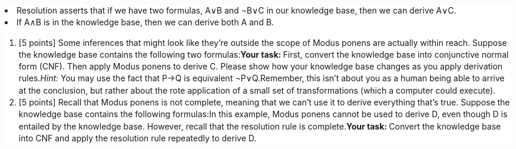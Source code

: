  <li>Resolution asserts that if we have two formulas, <span id="MathJax-Element-20-Frame" class="MathJax" tabindex="0"><span id="MathJax-Span-111" class="math"><span id="MathJax-Span-112" class="mrow"><span id="MathJax-Span-113" class="mi">A</span><span id="MathJax-Span-114" class="mo">∨</span><span id="MathJax-Span-115" class="mi">B</span></span></span></span> and <span id="MathJax-Element-21-Frame" class="MathJax" tabindex="0"><span id="MathJax-Span-116" class="math"><span id="MathJax-Span-117" class="mrow"><span id="MathJax-Span-118" class="mi">¬</span><span id="MathJax-Span-119" class="mi">B</span><span id="MathJax-Span-120" class="mo">∨</span><span id="MathJax-Span-121" class="mi">C</span></span></span></span> in our knowledge base, then we can derive <span id="MathJax-Element-22-Frame" class="MathJax" tabindex="0"><span id="MathJax-Span-122" class="math"><span id="MathJax-Span-123" class="mrow"><span id="MathJax-Span-124" class="mi">A</span><span id="MathJax-Span-125" class="mo">∨</span><span id="MathJax-Span-126" class="mi">C</span></span></span></span>.</li>

 <li>If <span id="MathJax-Element-23-Frame" class="MathJax" tabindex="0"><span id="MathJax-Span-127" class="math"><span id="MathJax-Span-128" class="mrow"><span id="MathJax-Span-129" class="mi">A</span><span id="MathJax-Span-130" class="mo">∧</span><span id="MathJax-Span-131" class="mi">B</span></span></span></span> is in the knowledge base, then we can derive both <span id="MathJax-Element-24-Frame" class="MathJax" tabindex="0"><span id="MathJax-Span-132" class="math"><span id="MathJax-Span-133" class="mrow"><span id="MathJax-Span-134" class="mi">A</span></span></span></span> and <span id="MathJax-Element-25-Frame" class="MathJax" tabindex="0"><span id="MathJax-Span-135" class="math"><span id="MathJax-Span-136" class="mrow"><span id="MathJax-Span-137" class="mi">B</span></span></span></span>.</li>

</ul>

<ol class="problem">

 <li id="4a" class="writeup">[5 points] Some inferences that might look like they’re outside the scope of Modus ponens are actually within reach. Suppose the knowledge base contains the following two formulas:<b>Your task: </b>First, convert the knowledge base into conjunctive normal form (CNF). Then apply Modus ponens to derive C. Please show how your knowledge base changes as you apply derivation rules.<i>Hint:</i> You may use the fact that <span id="MathJax-Element-27-Frame" class="MathJax" tabindex="0"><span id="MathJax-Span-154" class="math"><span id="MathJax-Span-155" class="mrow"><span id="MathJax-Span-156" class="mi">P</span><span id="MathJax-Span-157" class="mo">→</span><span id="MathJax-Span-158" class="mi">Q</span></span></span></span> is equivalent <span id="MathJax-Element-28-Frame" class="MathJax" tabindex="0"><span id="MathJax-Span-159" class="math"><span id="MathJax-Span-160" class="mrow"><span id="MathJax-Span-161" class="mi">¬</span><span id="MathJax-Span-162" class="mi">P</span><span id="MathJax-Span-163" class="mo">∨</span><span id="MathJax-Span-164" class="mi">Q</span></span></span></span>.Remember, this isn’t about you as a human being able to arrive at the conclusion, but rather about the rote application of a small set of transformations (which a computer could execute).</li>

 <li id="4b" class="writeup">[5 points] Recall that Modus ponens is not complete, meaning that we can’t use it to derive everything that’s true. Suppose the knowledge base contains the following formulas:In this example, Modus ponens cannot be used to derive <span id="MathJax-Element-30-Frame" class="MathJax" tabindex="0"><span id="MathJax-Span-187" class="math"><span id="MathJax-Span-188" class="mrow"><span id="MathJax-Span-189" class="mi">D</span></span></span></span>, even though <span id="MathJax-Element-31-Frame" class="MathJax" tabindex="0"><span id="MathJax-Span-190" class="math"><span id="MathJax-Span-191" class="mrow"><span id="MathJax-Span-192" class="mi">D</span></span></span></span> is entailed by the knowledge base. However, recall that the resolution rule is complete.<b>Your task: </b>Convert the knowledge base into CNF and apply the resolution rule repeatedly to derive <span id="MathJax-Element-32-Frame" class="MathJax" tabindex="0"><span id="MathJax-Span-193" class="math"><span id="MathJax-Span-194" class="mrow"><span id="MathJax-Span-195" class="mi">D</span></span></span></span>.</li>
